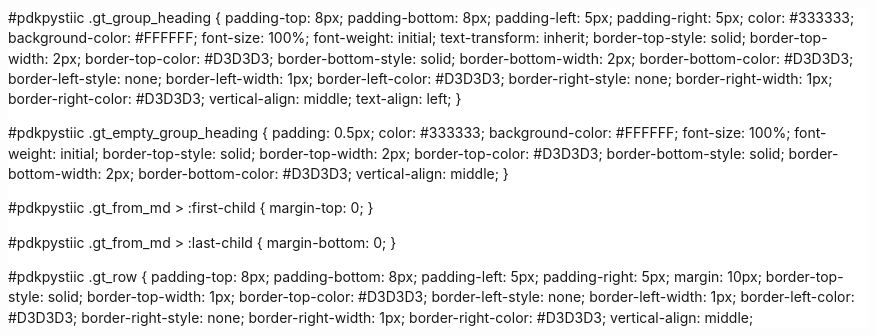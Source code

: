 #pdkpystiic .gt_group_heading {
  padding-top: 8px;
  padding-bottom: 8px;
  padding-left: 5px;
  padding-right: 5px;
  color: #333333;
  background-color: #FFFFFF;
  font-size: 100%;
  font-weight: initial;
  text-transform: inherit;
  border-top-style: solid;
  border-top-width: 2px;
  border-top-color: #D3D3D3;
  border-bottom-style: solid;
  border-bottom-width: 2px;
  border-bottom-color: #D3D3D3;
  border-left-style: none;
  border-left-width: 1px;
  border-left-color: #D3D3D3;
  border-right-style: none;
  border-right-width: 1px;
  border-right-color: #D3D3D3;
  vertical-align: middle;
  text-align: left;
}

#pdkpystiic .gt_empty_group_heading {
  padding: 0.5px;
  color: #333333;
  background-color: #FFFFFF;
  font-size: 100%;
  font-weight: initial;
  border-top-style: solid;
  border-top-width: 2px;
  border-top-color: #D3D3D3;
  border-bottom-style: solid;
  border-bottom-width: 2px;
  border-bottom-color: #D3D3D3;
  vertical-align: middle;
}

#pdkpystiic .gt_from_md > :first-child {
  margin-top: 0;
}

#pdkpystiic .gt_from_md > :last-child {
  margin-bottom: 0;
}

#pdkpystiic .gt_row {
  padding-top: 8px;
  padding-bottom: 8px;
  padding-left: 5px;
  padding-right: 5px;
  margin: 10px;
  border-top-style: solid;
  border-top-width: 1px;
  border-top-color: #D3D3D3;
  border-left-style: none;
  border-left-width: 1px;
  border-left-color: #D3D3D3;
  border-right-style: none;
  border-right-width: 1px;
  border-right-color: #D3D3D3;
  vertical-align: middle;